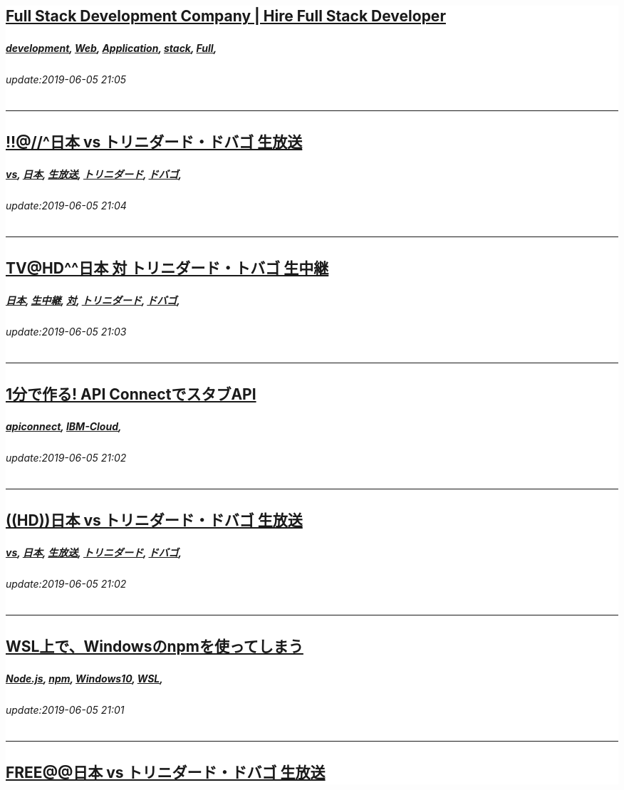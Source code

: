 ## [Full Stack Development Company | Hire Full Stack Developer](https://qiita.com/concettolabs/items/baf0f67885d43dabbed4)
##### [development](https://qiita.com/tags/development), [Web](https://qiita.com/tags/Web), [Application](https://qiita.com/tags/Application), [stack](https://qiita.com/tags/stack), [Full](https://qiita.com/tags/Full), 
###### update:2019-06-05 21:05
---
## [!!@//^日本 vs トリニダード・ドバゴ 生放送](https://qiita.com/ffergfe/items/71034fe570ea36f1b89a)
##### [vs](https://qiita.com/tags/vs), [日本](https://qiita.com/tags/日本), [生放送](https://qiita.com/tags/生放送), [トリニダード](https://qiita.com/tags/トリニダード), [ドバゴ](https://qiita.com/tags/ドバゴ), 
###### update:2019-06-05 21:04
---
## [TV@HD^^日本 対 トリニダード・トバゴ 生中継](https://qiita.com/ffergfe/items/a8cdcf20ecfab138b561)
##### [日本](https://qiita.com/tags/日本), [生中継](https://qiita.com/tags/生中継), [対](https://qiita.com/tags/対), [トリニダード](https://qiita.com/tags/トリニダード), [ドバゴ](https://qiita.com/tags/ドバゴ), 
###### update:2019-06-05 21:03
---
## [1分で作る!  API ConnectでスタブAPI](https://qiita.com/yo24/items/d2493e87f1ccc496f2dd)
##### [apiconnect](https://qiita.com/tags/apiconnect), [IBM-Cloud](https://qiita.com/tags/IBM-Cloud), 
###### update:2019-06-05 21:02
---
## [((HD))日本 vs トリニダード・ドバゴ 生放送](https://qiita.com/ffergfe/items/0803fee8872d3cc58525)
##### [vs](https://qiita.com/tags/vs), [日本](https://qiita.com/tags/日本), [生放送](https://qiita.com/tags/生放送), [トリニダード](https://qiita.com/tags/トリニダード), [ドバゴ](https://qiita.com/tags/ドバゴ), 
###### update:2019-06-05 21:02
---
## [WSL上で、Windowsのnpmを使ってしまう](https://qiita.com/RikuS3n/items/c0dbf5151af2250c311f)
##### [Node.js](https://qiita.com/tags/Node.js), [npm](https://qiita.com/tags/npm), [Windows10](https://qiita.com/tags/Windows10), [WSL](https://qiita.com/tags/WSL), 
###### update:2019-06-05 21:01
---
## [FREE@@日本 vs トリニダード・ドバゴ 生放送](https://qiita.com/ffergfe/items/da6926bf938ab68da88e)
